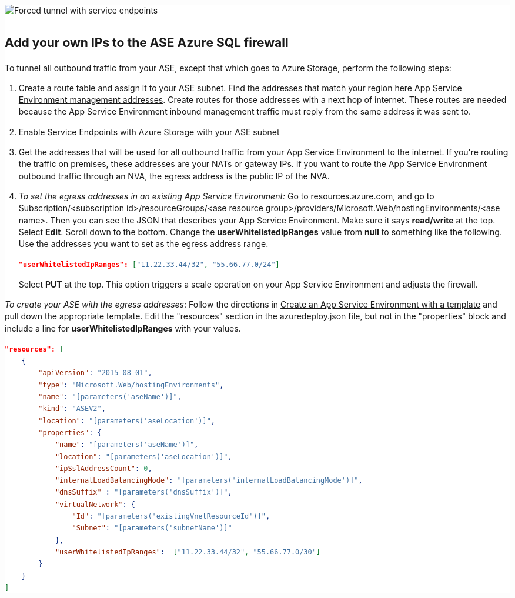 ![Forced tunnel with service endpoints][2]

## Add your own IPs to the ASE Azure SQL firewall ##

To tunnel all outbound traffic from your ASE, except that which goes to Azure Storage, perform the following steps:

1. Create a route table and assign it to your ASE subnet. Find the addresses that match your region here [App Service Environment management addresses][management]. Create routes for those addresses with a next hop of internet. These routes are needed because the App Service Environment inbound management traffic must reply from the same address it was sent to. 

2. Enable Service Endpoints with Azure Storage with your ASE subnet

3. Get the addresses that will be used for all outbound traffic from your App Service Environment to the internet. If you're routing the traffic on premises, these addresses are your NATs or gateway IPs. If you want to route the App Service Environment outbound traffic through an NVA, the egress address is the public IP of the NVA.

4. _To set the egress addresses in an existing App Service Environment:_ Go to resources.azure.com, and go to Subscription/\<subscription id>/resourceGroups/\<ase resource group>/providers/Microsoft.Web/hostingEnvironments/\<ase name>. Then you can see the JSON that describes your App Service Environment. Make sure it says **read/write** at the top. Select **Edit**. Scroll down to the bottom. Change the **userWhitelistedIpRanges** value from **null** to something like the following. Use the addresses you want to set as the egress address range. 

    ```json
    "userWhitelistedIpRanges": ["11.22.33.44/32", "55.66.77.0/24"]
    ```

   Select **PUT** at the top. This option triggers a scale operation on your App Service Environment and adjusts the firewall.

_To create your ASE with the egress addresses_: Follow the directions in [Create an App Service Environment with a template][template] and pull down the appropriate template.  Edit the "resources" section in the azuredeploy.json file, but not in the "properties" block and include a line for **userWhitelistedIpRanges** with your values.

```json
"resources": [
    {
        "apiVersion": "2015-08-01",
        "type": "Microsoft.Web/hostingEnvironments",
        "name": "[parameters('aseName')]",
        "kind": "ASEV2",
        "location": "[parameters('aseLocation')]",
        "properties": {
            "name": "[parameters('aseName')]",
            "location": "[parameters('aseLocation')]",
            "ipSslAddressCount": 0,
            "internalLoadBalancingMode": "[parameters('internalLoadBalancingMode')]",
            "dnsSuffix" : "[parameters('dnsSuffix')]",
            "virtualNetwork": {
                "Id": "[parameters('existingVnetResourceId')]",
                "Subnet": "[parameters('subnetName')]"
            },
            "userWhitelistedIpRanges":  ["11.22.33.44/32", "55.66.77.0/30"]
        }
    }
]
```


[1]: ./media/forced-tunnel-support/asedependencies.png
[2]: ./media/forced-tunnel-support/forcedtunnelserviceendpoint.png
[3]: ./media/forced-tunnel-support/forcedtunnelexceptstorage.png
[management]: ./management-addresses.md
[network]: ./network-info.md
[routes]: ../../virtual-network/virtual-networks-udr-overview.md
[template]: ./create-from-template.md
[serviceendpoints]: ../../virtual-network/virtual-network-service-endpoints-overview.md
[routetable]: ../../virtual-network/manage-route-table.yml#create-a-route-table